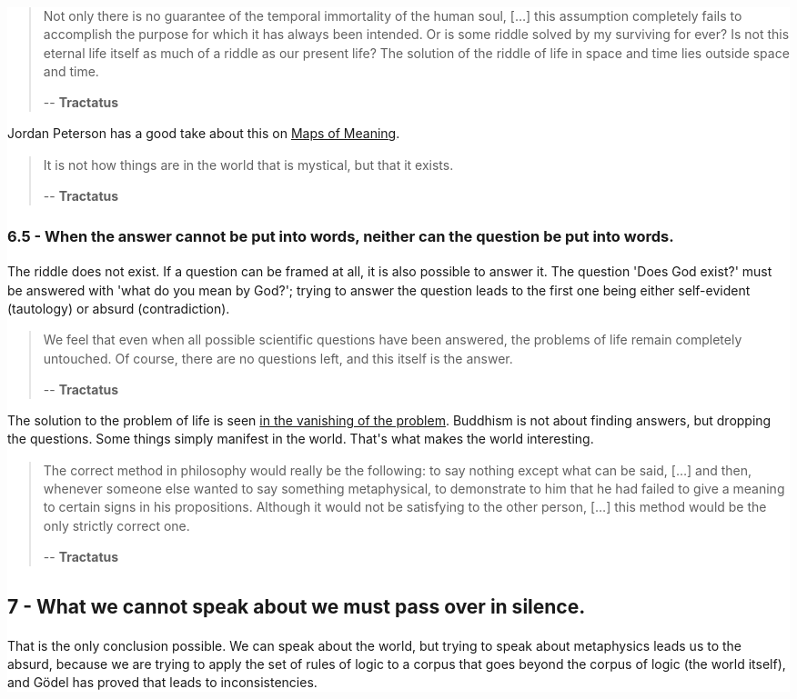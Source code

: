 > Not only there is no guarantee of the temporal immortality of the human soul, […] this assumption completely fails to accomplish the purpose for which it has always been intended. Or is some riddle solved by my surviving for ever? Is not this eternal life itself as much of a riddle as our present life? The solution of the riddle of life in space and time lies outside space and time.
>
> -- __Tractatus__

Jordan Peterson has a good take about this on [Maps of Meaning](https://www.youtube.com/watch?v=I8Xc2_FtpHI&list=PL22J3VaeABQAT-0aSPq-OKOpQlHyR4k5h).

> It is not how things are in the world that is mystical, but that it exists.
>
> -- __Tractatus__

### 6.5 - When the answer cannot be put into words, neither can the question be put into words.

The riddle does not exist. If a question can be framed at all, it is also possible to answer it. The question 'Does God exist?' must be answered with 'what do you mean by God?'; trying to answer the question leads to the first one being either self-evident (tautology) or absurd (contradiction).

> We feel that even when all possible scientific questions have been answered, the problems of life remain completely untouched. Of course, there are no questions left, and this itself is the answer.
>
> -- __Tractatus__

The solution to the problem of life is seen [in the vanishing of the problem](https://www.youtube.com/watch?v=uAXtO5dMqEI). Buddhism is not about finding answers, but dropping the questions. Some things simply manifest in the world. That's what makes the world interesting.

> The correct method in philosophy would really be the following: to say nothing except what can be said, […] and then, whenever someone else wanted to say something metaphysical, to demonstrate to him that he had failed to give a meaning to certain signs in his propositions. Although it would not be satisfying to the other person, […] this method would be the only strictly correct one.
>
> -- __Tractatus__

## 7 - What we cannot speak about we must pass over in silence.

That is the only conclusion possible. We can speak about the world, but trying to speak about metaphysics leads us to the absurd, because we are trying to apply the set of rules of logic to a corpus that goes beyond the corpus of logic (the world itself), and Gödel has proved that leads to inconsistencies.
